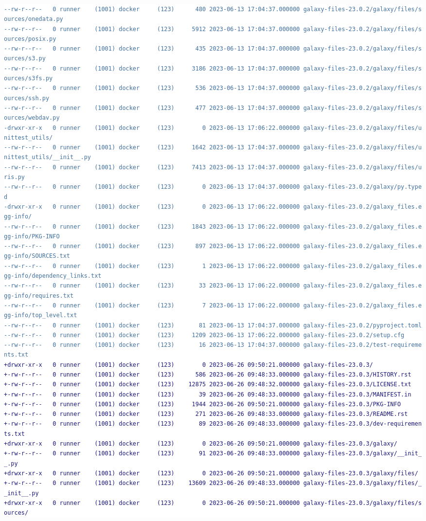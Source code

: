 ```diff
--rw-r--r--   0 runner    (1001) docker     (123)      480 2023-06-13 17:04:37.000000 galaxy-files-23.0.2/galaxy/files/sources/onedata.py
--rw-r--r--   0 runner    (1001) docker     (123)     5912 2023-06-13 17:04:37.000000 galaxy-files-23.0.2/galaxy/files/sources/posix.py
--rw-r--r--   0 runner    (1001) docker     (123)      435 2023-06-13 17:04:37.000000 galaxy-files-23.0.2/galaxy/files/sources/s3.py
--rw-r--r--   0 runner    (1001) docker     (123)     3186 2023-06-13 17:04:37.000000 galaxy-files-23.0.2/galaxy/files/sources/s3fs.py
--rw-r--r--   0 runner    (1001) docker     (123)      536 2023-06-13 17:04:37.000000 galaxy-files-23.0.2/galaxy/files/sources/ssh.py
--rw-r--r--   0 runner    (1001) docker     (123)      477 2023-06-13 17:04:37.000000 galaxy-files-23.0.2/galaxy/files/sources/webdav.py
-drwxr-xr-x   0 runner    (1001) docker     (123)        0 2023-06-13 17:06:22.000000 galaxy-files-23.0.2/galaxy/files/unittest_utils/
--rw-r--r--   0 runner    (1001) docker     (123)     1642 2023-06-13 17:04:37.000000 galaxy-files-23.0.2/galaxy/files/unittest_utils/__init__.py
--rw-r--r--   0 runner    (1001) docker     (123)     7413 2023-06-13 17:04:37.000000 galaxy-files-23.0.2/galaxy/files/uris.py
--rw-r--r--   0 runner    (1001) docker     (123)        0 2023-06-13 17:04:37.000000 galaxy-files-23.0.2/galaxy/py.typed
-drwxr-xr-x   0 runner    (1001) docker     (123)        0 2023-06-13 17:06:22.000000 galaxy-files-23.0.2/galaxy_files.egg-info/
--rw-r--r--   0 runner    (1001) docker     (123)     1843 2023-06-13 17:06:22.000000 galaxy-files-23.0.2/galaxy_files.egg-info/PKG-INFO
--rw-r--r--   0 runner    (1001) docker     (123)      897 2023-06-13 17:06:22.000000 galaxy-files-23.0.2/galaxy_files.egg-info/SOURCES.txt
--rw-r--r--   0 runner    (1001) docker     (123)        1 2023-06-13 17:06:22.000000 galaxy-files-23.0.2/galaxy_files.egg-info/dependency_links.txt
--rw-r--r--   0 runner    (1001) docker     (123)       33 2023-06-13 17:06:22.000000 galaxy-files-23.0.2/galaxy_files.egg-info/requires.txt
--rw-r--r--   0 runner    (1001) docker     (123)        7 2023-06-13 17:06:22.000000 galaxy-files-23.0.2/galaxy_files.egg-info/top_level.txt
--rw-r--r--   0 runner    (1001) docker     (123)       81 2023-06-13 17:04:37.000000 galaxy-files-23.0.2/pyproject.toml
--rw-r--r--   0 runner    (1001) docker     (123)     1209 2023-06-13 17:06:22.000000 galaxy-files-23.0.2/setup.cfg
--rw-r--r--   0 runner    (1001) docker     (123)       16 2023-06-13 17:04:37.000000 galaxy-files-23.0.2/test-requirements.txt
+drwxr-xr-x   0 runner    (1001) docker     (123)        0 2023-06-26 09:50:21.000000 galaxy-files-23.0.3/
+-rw-r--r--   0 runner    (1001) docker     (123)      586 2023-06-26 09:48:33.000000 galaxy-files-23.0.3/HISTORY.rst
+-rw-r--r--   0 runner    (1001) docker     (123)    12875 2023-06-26 09:48:32.000000 galaxy-files-23.0.3/LICENSE.txt
+-rw-r--r--   0 runner    (1001) docker     (123)       39 2023-06-26 09:48:33.000000 galaxy-files-23.0.3/MANIFEST.in
+-rw-r--r--   0 runner    (1001) docker     (123)     1944 2023-06-26 09:50:21.000000 galaxy-files-23.0.3/PKG-INFO
+-rw-r--r--   0 runner    (1001) docker     (123)      271 2023-06-26 09:48:33.000000 galaxy-files-23.0.3/README.rst
+-rw-r--r--   0 runner    (1001) docker     (123)       89 2023-06-26 09:48:33.000000 galaxy-files-23.0.3/dev-requirements.txt
+drwxr-xr-x   0 runner    (1001) docker     (123)        0 2023-06-26 09:50:21.000000 galaxy-files-23.0.3/galaxy/
+-rw-r--r--   0 runner    (1001) docker     (123)       91 2023-06-26 09:48:33.000000 galaxy-files-23.0.3/galaxy/__init__.py
+drwxr-xr-x   0 runner    (1001) docker     (123)        0 2023-06-26 09:50:21.000000 galaxy-files-23.0.3/galaxy/files/
+-rw-r--r--   0 runner    (1001) docker     (123)    13609 2023-06-26 09:48:33.000000 galaxy-files-23.0.3/galaxy/files/__init__.py
+drwxr-xr-x   0 runner    (1001) docker     (123)        0 2023-06-26 09:50:21.000000 galaxy-files-23.0.3/galaxy/files/sources/
```